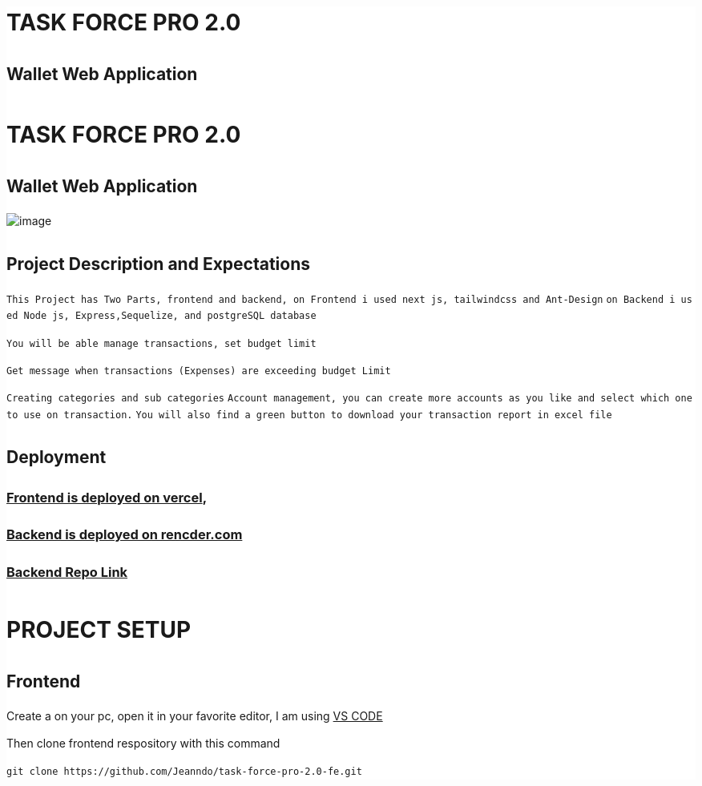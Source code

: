 # TASK FORCE PRO 2.0
## Wallet Web Application

# TASK FORCE PRO 2.0
## Wallet Web Application

<img width="959" alt="image" src="https://github.com/user-attachments/assets/ca0e7580-6959-4f65-ab57-25cd7e6bf287" />

## Project Description and Expectations

`This Project has Two Parts, frontend and backend, on Frontend i used next js, tailwindcss and Ant-Design`
`on Backend i used Node js, Express,Sequelize, and postgreSQL database `

`You will be able manage transactions, set budget limit`

`Get message when transactions (Expenses) are exceeding budget Limit`

`Creating categories and sub categories`
`Account management, you can create more accounts as you like and select which one to use on transaction.`
`You will also find a green button to download your transaction report in excel file`

## Deployment


### [Frontend is deployed on vercel](https://task-force-pro-2-0-fe.vercel.app/),
### [Backend is deployed on rencder.com](https://task-force-pro-2-0-be.onrender.com)

### [Backend Repo Link](https://github.com/Jeanndo/task-force-pro-2.0-be)


# PROJECT SETUP

 ## Frontend


  Create a on your pc, open it in your favorite editor, I am using [VS CODE](https://code.visualstudio.com/)

  Then clone frontend respository with this command

  `git clone https://github.com/Jeanndo/task-force-pro-2.0-fe.git`
